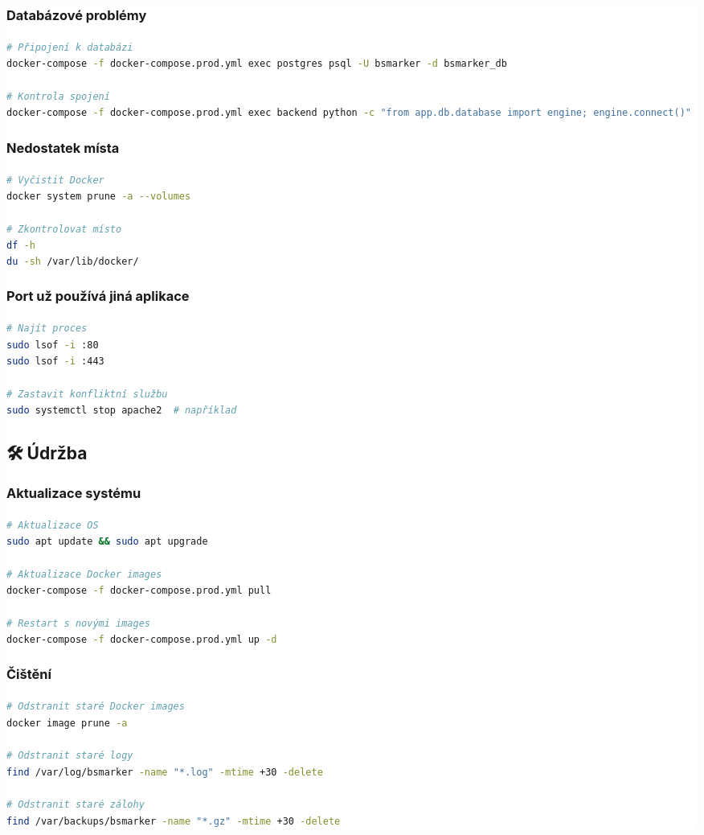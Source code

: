 ### Databázové problémy

```bash
# Připojení k databázi
docker-compose -f docker-compose.prod.yml exec postgres psql -U bsmarker -d bsmarker_db

# Kontrola spojení
docker-compose -f docker-compose.prod.yml exec backend python -c "from app.db.database import engine; engine.connect()"
```

### Nedostatek místa

```bash
# Vyčistit Docker
docker system prune -a --volumes

# Zkontrolovat místo
df -h
du -sh /var/lib/docker/
```

### Port už používá jiná aplikace

```bash
# Najít proces
sudo lsof -i :80
sudo lsof -i :443

# Zastavit konfliktní službu
sudo systemctl stop apache2  # například
```

## 🛠️ Údržba

### Aktualizace systému

```bash
# Aktualizace OS
sudo apt update && sudo apt upgrade

# Aktualizace Docker images
docker-compose -f docker-compose.prod.yml pull

# Restart s novými images
docker-compose -f docker-compose.prod.yml up -d
```

### Čištění

```bash
# Odstranit staré Docker images
docker image prune -a

# Odstranit staré logy
find /var/log/bsmarker -name "*.log" -mtime +30 -delete

# Odstranit staré zálohy
find /var/backups/bsmarker -name "*.gz" -mtime +30 -delete
```

